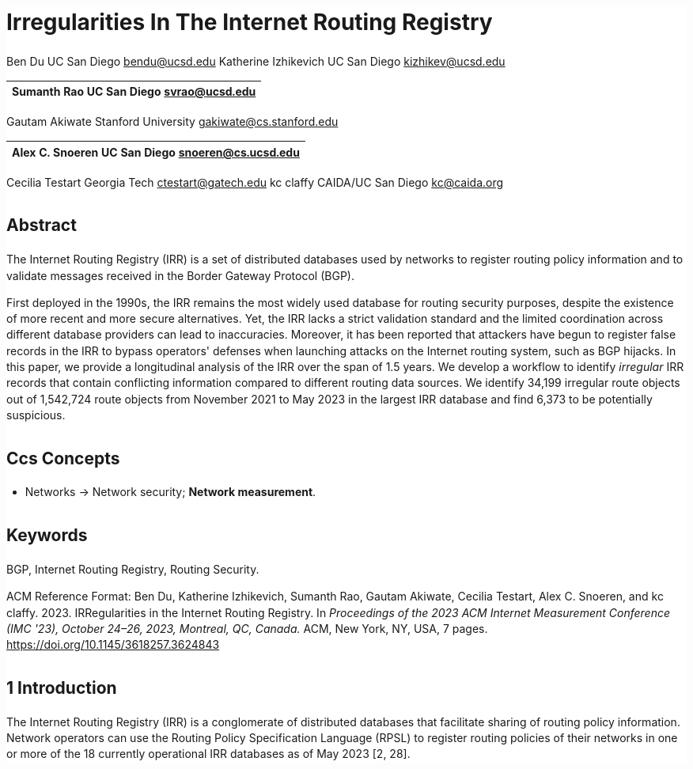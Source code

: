 # Irregularities In The Internet Routing Registry

Ben Du UC San Diego bendu@ucsd.edu Katherine Izhikevich UC San Diego kizhikev@ucsd.edu

| Sumanth Rao UC San Diego svrao@ucsd.edu   |
|-------------------------------------------|

Gautam Akiwate Stanford University gakiwate@cs.stanford.edu

| Alex C. Snoeren UC San Diego snoeren@cs.ucsd.edu   |
|----------------------------------------------------|

Cecilia Testart Georgia Tech ctestart@gatech.edu kc claffy CAIDA/UC San Diego kc@caida.org

## Abstract

The Internet Routing Registry (IRR) is a set of distributed databases used by networks to register routing policy information and to validate messages received in the Border Gateway Protocol (BGP).

First deployed in the 1990s, the IRR remains the most widely used database for routing security purposes, despite the existence of more recent and more secure alternatives. Yet, the IRR lacks a strict validation standard and the limited coordination across different database providers can lead to inaccuracies. Moreover, it has been reported that attackers have begun to register false records in the IRR to bypass operators' defenses when launching attacks on the Internet routing system, such as BGP hijacks. In this paper, we provide a longitudinal analysis of the IRR over the span of 1.5 years. We develop a workflow to identify *irregular* IRR records that contain conflicting information compared to different routing data sources. We identify 34,199 irregular route objects out of 1,542,724 route objects from November 2021 to May 2023 in the largest IRR
database and find 6,373 to be potentially suspicious.

## Ccs Concepts

- Networks → Network security; **Network measurement**.

## Keywords

BGP, Internet Routing Registry, Routing Security.

ACM Reference Format:
Ben Du, Katherine Izhikevich, Sumanth Rao, Gautam Akiwate, Cecilia Testart, Alex C. Snoeren, and kc claffy. 2023. IRRegularities in the Internet Routing Registry. In *Proceedings of the 2023 ACM Internet Measurement Conference (IMC '23), October 24–26, 2023, Montreal, QC, Canada.* ACM, New York, NY, USA, 7 pages. https://doi.org/10.1145/3618257.3624843

## 1 Introduction

The Internet Routing Registry (IRR) is a conglomerate of distributed databases that facilitate sharing of routing policy information. Network operators can use the Routing Policy Specification Language
(RPSL) to register routing policies of their networks in one or more of the 18 currently operational IRR databases as of May 2023 [2, 28].
